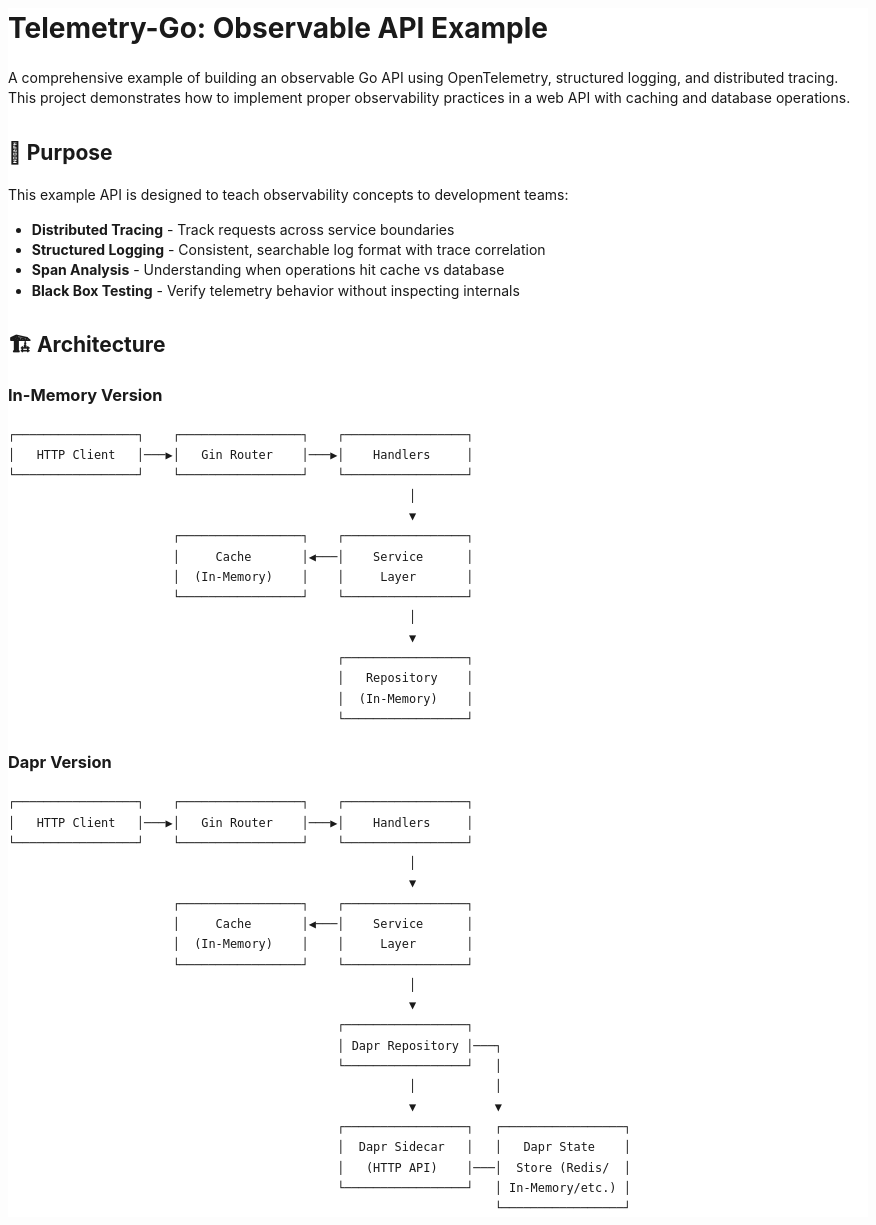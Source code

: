 # Telemetry-Go: Observable API Example

A comprehensive example of building an observable Go API using OpenTelemetry, structured logging, and distributed tracing. This project demonstrates how to implement proper observability practices in a web API with caching and database operations.

## 🎯 Purpose

This example API is designed to teach observability concepts to development teams:

- **Distributed Tracing** - Track requests across service boundaries
- **Structured Logging** - Consistent, searchable log format with trace correlation
- **Span Analysis** - Understanding when operations hit cache vs database
- **Black Box Testing** - Verify telemetry behavior without inspecting internals

## 🏗️ Architecture

### In-Memory Version
```
┌─────────────────┐    ┌─────────────────┐    ┌─────────────────┐
│   HTTP Client   │───▶│   Gin Router    │───▶│    Handlers     │
└─────────────────┘    └─────────────────┘    └─────────────────┘
                                                        │
                                                        ▼
                       ┌─────────────────┐    ┌─────────────────┐
                       │     Cache       │◀───│    Service      │
                       │  (In-Memory)    │    │     Layer       │
                       └─────────────────┘    └─────────────────┘
                                                        │
                                                        ▼
                                              ┌─────────────────┐
                                              │   Repository    │
                                              │  (In-Memory)    │
                                              └─────────────────┘
```

### Dapr Version
```
┌─────────────────┐    ┌─────────────────┐    ┌─────────────────┐
│   HTTP Client   │───▶│   Gin Router    │───▶│    Handlers     │
└─────────────────┘    └─────────────────┘    └─────────────────┘
                                                        │
                                                        ▼
                       ┌─────────────────┐    ┌─────────────────┐
                       │     Cache       │◀───│    Service      │
                       │  (In-Memory)    │    │     Layer       │
                       └─────────────────┘    └─────────────────┘
                                                        │
                                                        ▼
                                              ┌─────────────────┐
                                              │ Dapr Repository │───┐
                                              └─────────────────┘   │
                                                        │           │
                                                        ▼           ▼
                                              ┌─────────────────┐   ┌─────────────────┐
                                              │  Dapr Sidecar   │   │   Dapr State    │
                                              │   (HTTP API)    │───│  Store (Redis/  │
                                              └─────────────────┘   │ In-Memory/etc.) │
                                                                    └─────────────────┘
```
